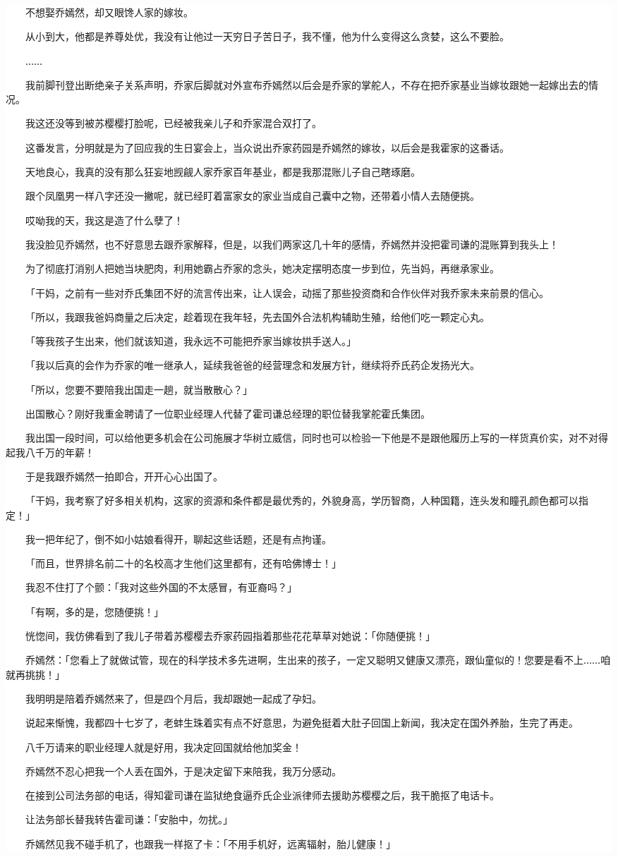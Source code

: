 &emsp;&emsp;不想娶乔嫣然，却又眼馋人家的嫁妆。  
  
&emsp;&emsp;从小到大，他都是养尊处优，我没有让他过一天穷日子苦日子，我不懂，他为什么变得这么贪婪，这么不要脸。  
  
&emsp;&emsp;……  
  
&emsp;&emsp;我前脚刊登出断绝亲子关系声明，乔家后脚就对外宣布乔嫣然以后会是乔家的掌舵人，不存在把乔家基业当嫁妆跟她一起嫁出去的情况。  
  
&emsp;&emsp;我这还没等到被苏樱樱打脸呢，已经被我亲儿子和乔家混合双打了。  
  
&emsp;&emsp;这番发言，分明就是为了回应我的生日宴会上，当众说出乔家药园是乔嫣然的嫁妆，以后会是我霍家的这番话。  
  
&emsp;&emsp;天地良心，我真的没有那么狂妄地觊觎人家乔家百年基业，都是我那混账儿子自己瞎琢磨。  
  
&emsp;&emsp;跟个凤凰男一样八字还没一撇呢，就已经盯着富家女的家业当成自己囊中之物，还带着小情人去随便挑。  
  
&emsp;&emsp;哎呦我的天，我这是造了什么孽了！  
  
&emsp;&emsp;我没脸见乔嫣然，也不好意思去跟乔家解释，但是，以我们两家这几十年的感情，乔嫣然并没把霍司谦的混账算到我头上！  
  
&emsp;&emsp;为了彻底打消别人把她当块肥肉，利用她霸占乔家的念头，她决定摆明态度一步到位，先当妈，再继承家业。  
  
&emsp;&emsp;「干妈，之前有一些对乔氏集团不好的流言传出来，让人误会，动摇了那些投资商和合作伙伴对我乔家未来前景的信心。  
  
&emsp;&emsp;「所以，我跟我爸妈商量之后决定，趁着现在我年轻，先去国外合法机构辅助生殖，给他们吃一颗定心丸。  
  
&emsp;&emsp;「等我孩子生出来，他们就该知道，我永远不可能把乔家当嫁妆拱手送人。」  
  
&emsp;&emsp;「我以后真的会作为乔家的唯一继承人，延续我爸爸的经营理念和发展方针，继续将乔氏药企发扬光大。  
  
&emsp;&emsp;「所以，您要不要陪我出国走一趟，就当散散心？」  
  
&emsp;&emsp;出国散心？刚好我重金聘请了一位职业经理人代替了霍司谦总经理的职位替我掌舵霍氏集团。  
  
&emsp;&emsp;我出国一段时间，可以给他更多机会在公司施展才华树立威信，同时也可以检验一下他是不是跟他履历上写的一样货真价实，对不对得起我八千万的年薪！  
  
&emsp;&emsp;于是我跟乔嫣然一拍即合，开开心心出国了。  
  
&emsp;&emsp;「干妈，我考察了好多相关机构，这家的资源和条件都是最优秀的，外貌身高，学历智商，人种国籍，连头发和瞳孔颜色都可以指定！」  
  
&emsp;&emsp;我一把年纪了，倒不如小姑娘看得开，聊起这些话题，还是有点拘谨。  
  
&emsp;&emsp;「而且，世界排名前二十的名校高才生他们这里都有，还有哈佛博士！」  
  
&emsp;&emsp;我忍不住打了个颤：「我对这些外国的不太感冒，有亚裔吗？」  
  
&emsp;&emsp;「有啊，多的是，您随便挑！」  
  
&emsp;&emsp;恍惚间，我仿佛看到了我儿子带着苏樱樱去乔家药园指着那些花花草草对她说：「你随便挑！」  
  
&emsp;&emsp;乔嫣然：「您看上了就做试管，现在的科学技术多先进啊，生出来的孩子，一定又聪明又健康又漂亮，跟仙童似的！您要是看不上……咱就再挑挑！」  
  
&emsp;&emsp;我明明是陪着乔嫣然来了，但是四个月后，我却跟她一起成了孕妇。  
  
&emsp;&emsp;说起来惭愧，我都四十七岁了，老蚌生珠着实有点不好意思，为避免挺着大肚子回国上新闻，我决定在国外养胎，生完了再走。  
  
&emsp;&emsp;八千万请来的职业经理人就是好用，我决定回国就给他加奖金！  
  
&emsp;&emsp;乔嫣然不忍心把我一个人丢在国外，于是决定留下来陪我，我万分感动。  
  
&emsp;&emsp;在接到公司法务部的电话，得知霍司谦在监狱绝食逼乔氏企业派律师去援助苏樱樱之后，我干脆抠了电话卡。  
  
&emsp;&emsp;让法务部长替我转告霍司谦：「安胎中，勿扰。」  
  
&emsp;&emsp;乔嫣然见我不碰手机了，也跟我一样抠了卡：「不用手机好，远离辐射，胎儿健康！」  
  